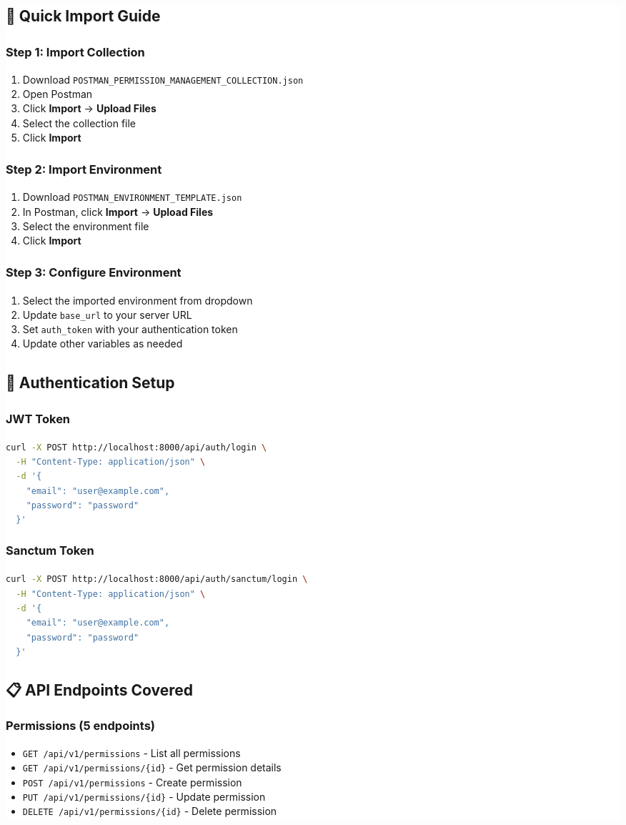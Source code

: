 ## 🚀 Quick Import Guide

### Step 1: Import Collection
1. Download `POSTMAN_PERMISSION_MANAGEMENT_COLLECTION.json`
2. Open Postman
3. Click **Import** → **Upload Files**
4. Select the collection file
5. Click **Import**

### Step 2: Import Environment
1. Download `POSTMAN_ENVIRONMENT_TEMPLATE.json`
2. In Postman, click **Import** → **Upload Files**
3. Select the environment file
4. Click **Import**

### Step 3: Configure Environment
1. Select the imported environment from dropdown
2. Update `base_url` to your server URL
3. Set `auth_token` with your authentication token
4. Update other variables as needed

## 🔐 Authentication Setup

### JWT Token
```bash
curl -X POST http://localhost:8000/api/auth/login \
  -H "Content-Type: application/json" \
  -d '{
    "email": "user@example.com",
    "password": "password"
  }'
```

### Sanctum Token
```bash
curl -X POST http://localhost:8000/api/auth/sanctum/login \
  -H "Content-Type: application/json" \
  -d '{
    "email": "user@example.com",
    "password": "password"
  }'
```

## 📋 API Endpoints Covered

### Permissions (5 endpoints)
- `GET /api/v1/permissions` - List all permissions
- `GET /api/v1/permissions/{id}` - Get permission details
- `POST /api/v1/permissions` - Create permission
- `PUT /api/v1/permissions/{id}` - Update permission
- `DELETE /api/v1/permissions/{id}` - Delete permission
